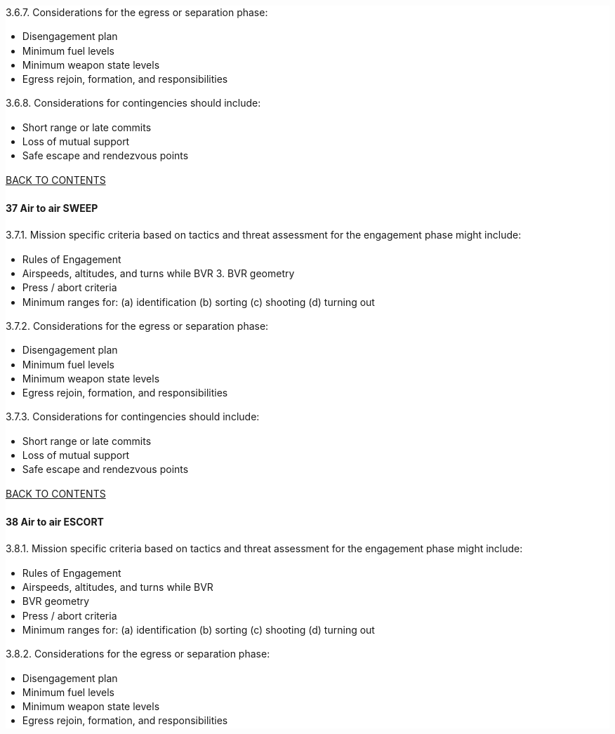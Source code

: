 3.6.7. Considerations for the egress or separation phase:
  - Disengagement plan
  - Minimum fuel levels
  - Minimum weapon state levels
  - Egress rejoin, formation, and responsibilities

3.6.8. Considerations for contingencies should include:
  - Short range or late commits
  - Loss of mutual support
  - Safe escape and rendezvous points

[BACK TO CONTENTS](#contents)

#### 37 Air to air SWEEP
3.7.1. Mission specific criteria based on tactics and threat assessment for the engagement phase might include:
  - Rules of Engagement
  - Airspeeds, altitudes, and turns while BVR 3. BVR geometry
  - Press / abort criteria
  - Minimum ranges for:
(a) identification
(b) sorting
(c) shooting
(d) turning out

3.7.2. Considerations for the egress or separation phase:
  - Disengagement plan
  - Minimum fuel levels
  - Minimum weapon state levels
  - Egress rejoin, formation, and responsibilities

3.7.3. Considerations for contingencies should include:
  - Short range or late commits
  - Loss of mutual support
  - Safe escape and rendezvous points

[BACK TO CONTENTS](#contents)

#### 38 Air to air ESCORT
3.8.1. Mission specific criteria based on tactics and threat assessment for the engagement phase might include:
  - Rules of Engagement
  - Airspeeds, altitudes, and turns while BVR
  - BVR geometry
  - Press / abort criteria
  - Minimum ranges for:
(a) identification (b) sorting
(c) shooting
(d) turning out

3.8.2. Considerations for the egress or separation phase:
  - Disengagement plan
  - Minimum fuel levels
  - Minimum weapon state levels
  - Egress rejoin, formation, and responsibilities
